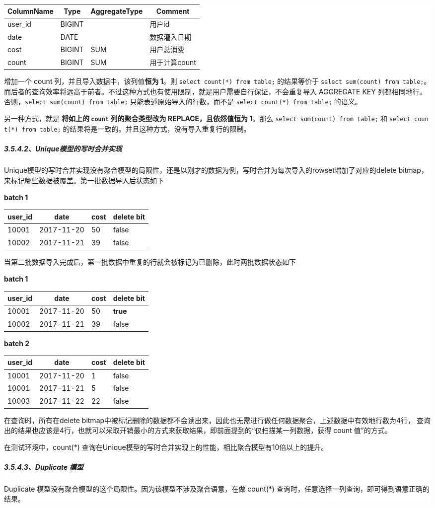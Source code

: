 | ColumnName | Type   | AggregateType | Comment       |
| ---------- | ------ | ------------- | ------------- |
| user_id    | BIGINT |               | 用户id        |
| date       | DATE   |               | 数据灌入日期  |
| cost       | BIGINT | SUM           | 用户总消费    |
| count      | BIGINT | SUM           | 用于计算count |

增加一个 count 列，并且导入数据中，该列值**恒为 1**。则 `select count(*) from table;` 的结果等价于 `select sum(count) from table;`。 而后者的查询效率将远高于前者。不过这种方式也有使用限制，就是用户需要自行保证，不会重复导入 AGGREGATE KEY 列都相同地行。 否则，`select sum(count) from table;` 只能表述原始导入的行数，而不是 `select count(*) from table;` 的语义。

另一种方式，就是 **将如上的 `count` 列的聚合类型改为 REPLACE，且依然值恒为 1**。那么 `select sum(count) from table;` 和 `select count(*) from table;` 的结果将是一致的。并且这种方式，没有导入重复行的限制。

##### 3.5.4.2、Unique模型的写时合并实现

Unique模型的写时合并实现没有聚合模型的局限性，还是以刚才的数据为例，写时合并为每次导入的rowset增加了对应的delete bitmap，来标记哪些数据被覆盖。第一批数据导入后状态如下

**batch 1**

| user_id | date       | cost | delete bit |
| ------- | ---------- | ---- | ---------- |
| 10001   | 2017-11-20 | 50   | false      |
| 10002   | 2017-11-21 | 39   | false      |

当第二批数据导入完成后，第一批数据中重复的行就会被标记为已删除，此时两批数据状态如下

**batch 1**

| user_id | date       | cost | delete bit |
| ------- | ---------- | ---- | ---------- |
| 10001   | 2017-11-20 | 50   | **true**   |
| 10002   | 2017-11-21 | 39   | false      |

**batch 2**

| user_id | date       | cost | delete bit |
| ------- | ---------- | ---- | ---------- |
| 10001   | 2017-11-20 | 1    | false      |
| 10001   | 2017-11-21 | 5    | false      |
| 10003   | 2017-11-22 | 22   | false      |

在查询时，所有在delete bitmap中被标记删除的数据都不会读出来，因此也无需进行做任何数据聚合，上述数据中有效地行数为4行， 查询出的结果也应该是4行，也就可以采取开销最小的方式来获取结果，即前面提到的“仅扫描某一列数据，获得 count 值”的方式。

在测试环境中，count(*) 查询在Unique模型的写时合并实现上的性能，相比聚合模型有10倍以上的提升。

##### 3.5.4.3、Duplicate 模型

Duplicate 模型没有聚合模型的这个局限性。因为该模型不涉及聚合语意，在做 count(*) 查询时，任意选择一列查询，即可得到语意正确的结果。
